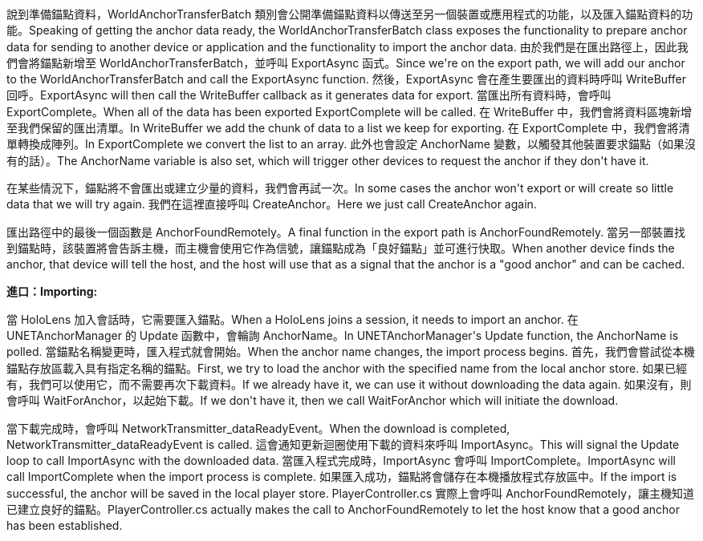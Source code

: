 <span data-ttu-id="ef4ee-288">說到準備錨點資料，WorldAnchorTransferBatch 類別會公開準備錨點資料以傳送至另一個裝置或應用程式的功能，以及匯入錨點資料的功能。</span><span class="sxs-lookup"><span data-stu-id="ef4ee-288">Speaking of getting the anchor data ready, the WorldAnchorTransferBatch class exposes the functionality to prepare anchor data for sending to another device or application and the functionality to import the anchor data.</span></span> <span data-ttu-id="ef4ee-289">由於我們是在匯出路徑上，因此我們會將錨點新增至 WorldAnchorTransferBatch，並呼叫 ExportAsync 函式。</span><span class="sxs-lookup"><span data-stu-id="ef4ee-289">Since we're on the export path, we will add our anchor to the WorldAnchorTransferBatch and call the ExportAsync function.</span></span> <span data-ttu-id="ef4ee-290">然後，ExportAsync 會在產生要匯出的資料時呼叫 WriteBuffer 回呼。</span><span class="sxs-lookup"><span data-stu-id="ef4ee-290">ExportAsync will then call the WriteBuffer callback as it generates data for export.</span></span> <span data-ttu-id="ef4ee-291">當匯出所有資料時，會呼叫 ExportComplete。</span><span class="sxs-lookup"><span data-stu-id="ef4ee-291">When all of the data has been exported ExportComplete will be called.</span></span> <span data-ttu-id="ef4ee-292">在 WriteBuffer 中，我們會將資料區塊新增至我們保留的匯出清單。</span><span class="sxs-lookup"><span data-stu-id="ef4ee-292">In WriteBuffer we add the chunk of data to a list we keep for exporting.</span></span> <span data-ttu-id="ef4ee-293">在 ExportComplete 中，我們會將清單轉換成陣列。</span><span class="sxs-lookup"><span data-stu-id="ef4ee-293">In ExportComplete we convert the list to an array.</span></span> <span data-ttu-id="ef4ee-294">此外也會設定 AnchorName 變數，以觸發其他裝置要求錨點（如果沒有的話）。</span><span class="sxs-lookup"><span data-stu-id="ef4ee-294">The AnchorName variable is also set, which will trigger other devices to request the anchor if they don't have it.</span></span>

<span data-ttu-id="ef4ee-295">在某些情況下，錨點將不會匯出或建立少量的資料，我們會再試一次。</span><span class="sxs-lookup"><span data-stu-id="ef4ee-295">In some cases the anchor won't export or will create so little data that we will try again.</span></span> <span data-ttu-id="ef4ee-296">我們在這裡直接呼叫 CreateAnchor。</span><span class="sxs-lookup"><span data-stu-id="ef4ee-296">Here we just call CreateAnchor again.</span></span>

<span data-ttu-id="ef4ee-297">匯出路徑中的最後一個函數是 AnchorFoundRemotely。</span><span class="sxs-lookup"><span data-stu-id="ef4ee-297">A final function in the export path is AnchorFoundRemotely.</span></span> <span data-ttu-id="ef4ee-298">當另一部裝置找到錨點時，該裝置將會告訴主機，而主機會使用它作為信號，讓錨點成為「良好錨點」並可進行快取。</span><span class="sxs-lookup"><span data-stu-id="ef4ee-298">When another device finds the anchor, that device will tell the host, and the host will use that as a signal that the anchor is a "good anchor" and can be cached.</span></span>

<span data-ttu-id="ef4ee-299">**進口：**</span><span class="sxs-lookup"><span data-stu-id="ef4ee-299">**Importing:**</span></span>

<span data-ttu-id="ef4ee-300">當 HoloLens 加入會話時，它需要匯入錨點。</span><span class="sxs-lookup"><span data-stu-id="ef4ee-300">When a HoloLens joins a session, it needs to import an anchor.</span></span> <span data-ttu-id="ef4ee-301">在 UNETAnchorManager 的 Update 函數中，會輪詢 AnchorName。</span><span class="sxs-lookup"><span data-stu-id="ef4ee-301">In UNETAnchorManager's Update function, the AnchorName is polled.</span></span> <span data-ttu-id="ef4ee-302">當錨點名稱變更時，匯入程式就會開始。</span><span class="sxs-lookup"><span data-stu-id="ef4ee-302">When the anchor name changes, the import process begins.</span></span> <span data-ttu-id="ef4ee-303">首先，我們會嘗試從本機錨點存放區載入具有指定名稱的錨點。</span><span class="sxs-lookup"><span data-stu-id="ef4ee-303">First, we try to load the anchor with the specified name from the local anchor store.</span></span> <span data-ttu-id="ef4ee-304">如果已經有，我們可以使用它，而不需要再次下載資料。</span><span class="sxs-lookup"><span data-stu-id="ef4ee-304">If we already have it, we can use it without downloading the data again.</span></span> <span data-ttu-id="ef4ee-305">如果沒有，則會呼叫 WaitForAnchor，以起始下載。</span><span class="sxs-lookup"><span data-stu-id="ef4ee-305">If we don't have it, then we call WaitForAnchor which will initiate the download.</span></span>

<span data-ttu-id="ef4ee-306">當下載完成時，會呼叫 NetworkTransmitter_dataReadyEvent。</span><span class="sxs-lookup"><span data-stu-id="ef4ee-306">When the download is completed, NetworkTransmitter_dataReadyEvent is called.</span></span> <span data-ttu-id="ef4ee-307">這會通知更新迴圈使用下載的資料來呼叫 ImportAsync。</span><span class="sxs-lookup"><span data-stu-id="ef4ee-307">This will signal the Update loop to call ImportAsync with the downloaded data.</span></span> <span data-ttu-id="ef4ee-308">當匯入程式完成時，ImportAsync 會呼叫 ImportComplete。</span><span class="sxs-lookup"><span data-stu-id="ef4ee-308">ImportAsync will call ImportComplete when the import process is complete.</span></span> <span data-ttu-id="ef4ee-309">如果匯入成功，錨點將會儲存在本機播放程式存放區中。</span><span class="sxs-lookup"><span data-stu-id="ef4ee-309">If the import is successful, the anchor will be saved in the local player store.</span></span> <span data-ttu-id="ef4ee-310">PlayerController.cs 實際上會呼叫 AnchorFoundRemotely，讓主機知道已建立良好的錨點。</span><span class="sxs-lookup"><span data-stu-id="ef4ee-310">PlayerController.cs actually makes the call to AnchorFoundRemotely to let the host know that a good anchor has been established.</span></span>
